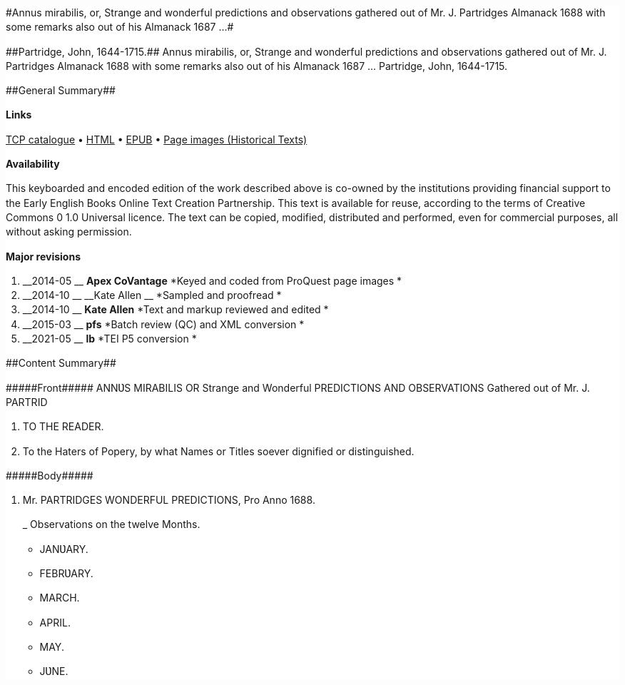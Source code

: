 #Annus mirabilis, or, Strange and wonderful predictions and observations gathered out of Mr. J. Partridges Almanack 1688 with some remarks also out of his Almanack 1687 ...#

##Partridge, John, 1644-1715.##
Annus mirabilis, or, Strange and wonderful predictions and observations gathered out of Mr. J. Partridges Almanack 1688 with some remarks also out of his Almanack 1687 ...
Partridge, John, 1644-1715.

##General Summary##

**Links**

[TCP catalogue](http://www.ota.ox.ac.uk/tcp/)  • 
[HTML](http://tei.it.ox.ac.uk/tcp/Texts-HTML/free/B27/B27883.html)  • 
[EPUB](http://tei.it.ox.ac.uk/tcp/Texts-EPUB/free/B27/B27883.epub) • 
[Page images (Historical Texts)](https://historicaltexts.jisc.ac.uk/eebo-12251444e)

**Availability**

This keyboarded and encoded edition of the work described above is co-owned by the
    institutions providing financial support to the Early English Books Online Text Creation
    Partnership. This text is available for reuse, according to the terms of  Creative Commons 0 1.0 Universal
    licence. The text can be copied, modified, distributed and performed, even for commercial
    purposes, all without asking permission.

**Major revisions**

1. __2014-05 __ __Apex CoVantage__ *Keyed and coded from ProQuest page images *
1. __2014-10 __ __Kate Allen __ *Sampled and proofread *
1. __2014-10 __ __Kate Allen__ *Text and markup reviewed and edited *
1. __2015-03 __ __pfs__ *Batch review (QC) and XML conversion *
1. __2021-05 __ __lb__ *TEI P5 conversion *

##Content Summary##

#####Front#####
ANNƲS MIRABILIS OR Strange and Wonderful PREDICTIONS AND OBSERVATIONS Gathered out of Mr. J. PARTRID
1. TO THE READER.

1. To the Haters of Popery, by what Names or Titles soever dignified or distinguished.

#####Body#####

1. Mr. PARTRIDGES WONDERFUL PREDICTIONS, Pro Anno 1688.

    _ Observations on the twelve Months.

      * JANƲARY.

      * FEBRƲARY.

      * MARCH.

      * APRIL.

      * MAY.

      * JƲNE.
